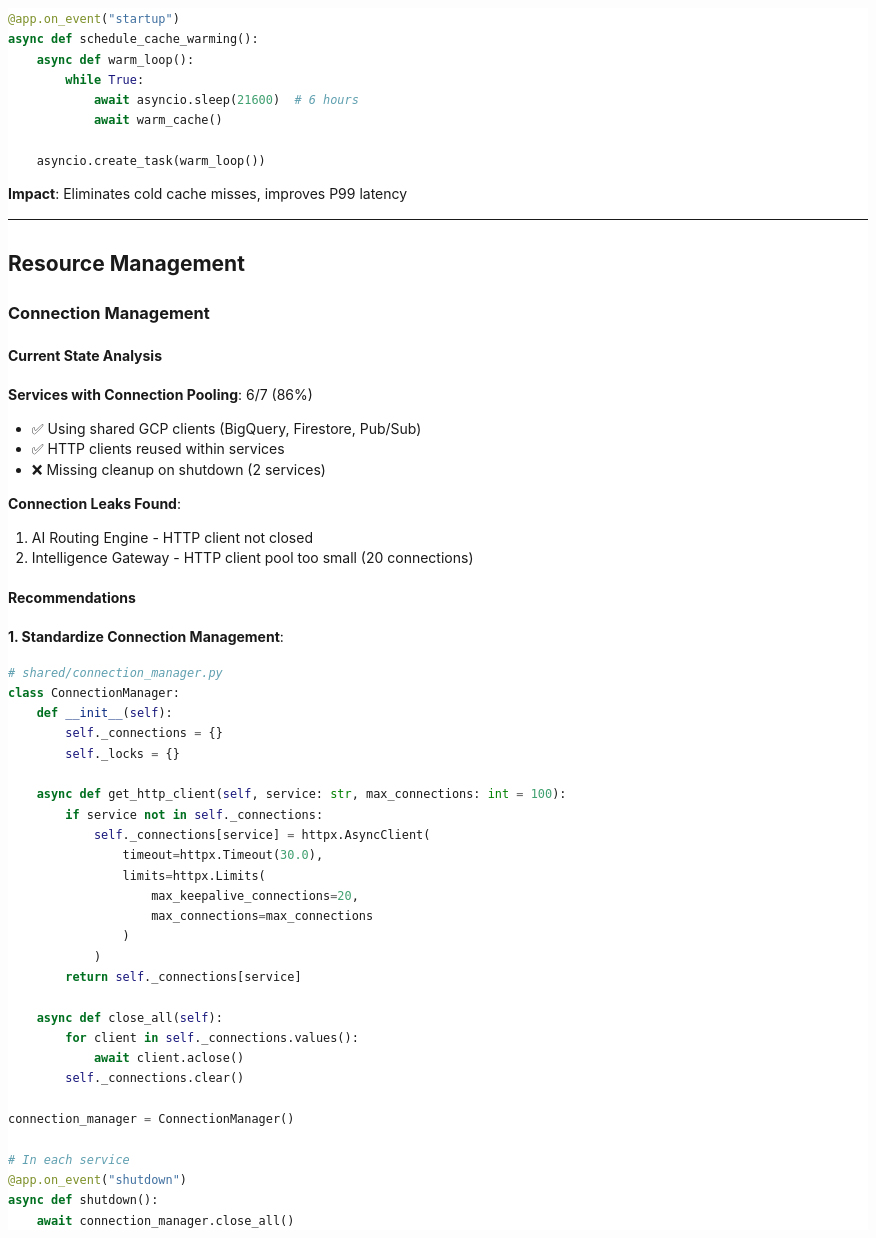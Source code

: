 ```python
@app.on_event("startup")
async def schedule_cache_warming():
    async def warm_loop():
        while True:
            await asyncio.sleep(21600)  # 6 hours
            await warm_cache()

    asyncio.create_task(warm_loop())
```

**Impact**: Eliminates cold cache misses, improves P99 latency

---

## Resource Management

### Connection Management

#### Current State Analysis

**Services with Connection Pooling**: 6/7 (86%)
- ✅ Using shared GCP clients (BigQuery, Firestore, Pub/Sub)
- ✅ HTTP clients reused within services
- ❌ Missing cleanup on shutdown (2 services)

**Connection Leaks Found**:
1. AI Routing Engine - HTTP client not closed
2. Intelligence Gateway - HTTP client pool too small (20 connections)

#### Recommendations

**1. Standardize Connection Management**:
```python
# shared/connection_manager.py
class ConnectionManager:
    def __init__(self):
        self._connections = {}
        self._locks = {}

    async def get_http_client(self, service: str, max_connections: int = 100):
        if service not in self._connections:
            self._connections[service] = httpx.AsyncClient(
                timeout=httpx.Timeout(30.0),
                limits=httpx.Limits(
                    max_keepalive_connections=20,
                    max_connections=max_connections
                )
            )
        return self._connections[service]

    async def close_all(self):
        for client in self._connections.values():
            await client.aclose()
        self._connections.clear()

connection_manager = ConnectionManager()

# In each service
@app.on_event("shutdown")
async def shutdown():
    await connection_manager.close_all()
```
